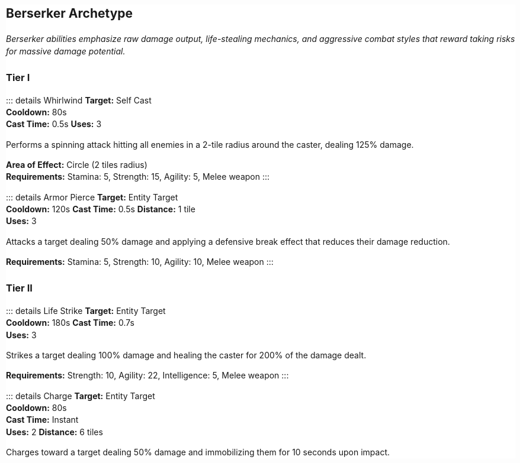 
## **Berserker Archetype**

*Berserker abilities emphasize raw damage output, life-stealing mechanics, and aggressive combat styles that reward taking risks for massive damage potential.*

### Tier I

::: details Whirlwind
**Target:** Self Cast  
**Cooldown:** 80s  
**Cast Time:** 0.5s
**Uses:** 3

Performs a spinning attack hitting all enemies in a 2-tile radius around the caster, dealing 125% damage.

**Area of Effect:** Circle (2 tiles radius)  
**Requirements:** Stamina: 5, Strength: 15, Agility: 5, Melee weapon
:::

::: details Armor Pierce
**Target:** Entity Target  
**Cooldown:** 120s
**Cast Time:** 0.5s
**Distance:** 1 tile  
**Uses:** 3

Attacks a target dealing 50% damage and applying a defensive break effect that reduces their damage reduction.

**Requirements:** Stamina: 5, Strength: 10, Agility: 10, Melee weapon
:::


### Tier II

::: details Life Strike
**Target:** Entity Target  
**Cooldown:** 180s
**Cast Time:** 0.7s  
**Uses:** 3

Strikes a target dealing 100% damage and healing the caster for 200% of the damage dealt.

**Requirements:** Strength: 10, Agility: 22, Intelligence: 5, Melee weapon
:::

::: details Charge
**Target:** Entity Target  
**Cooldown:** 80s  
**Cast Time:** Instant  
**Uses:** 2
**Distance:** 6 tiles

Charges toward a target dealing 50% damage and immobilizing them for 10 seconds upon impact.
